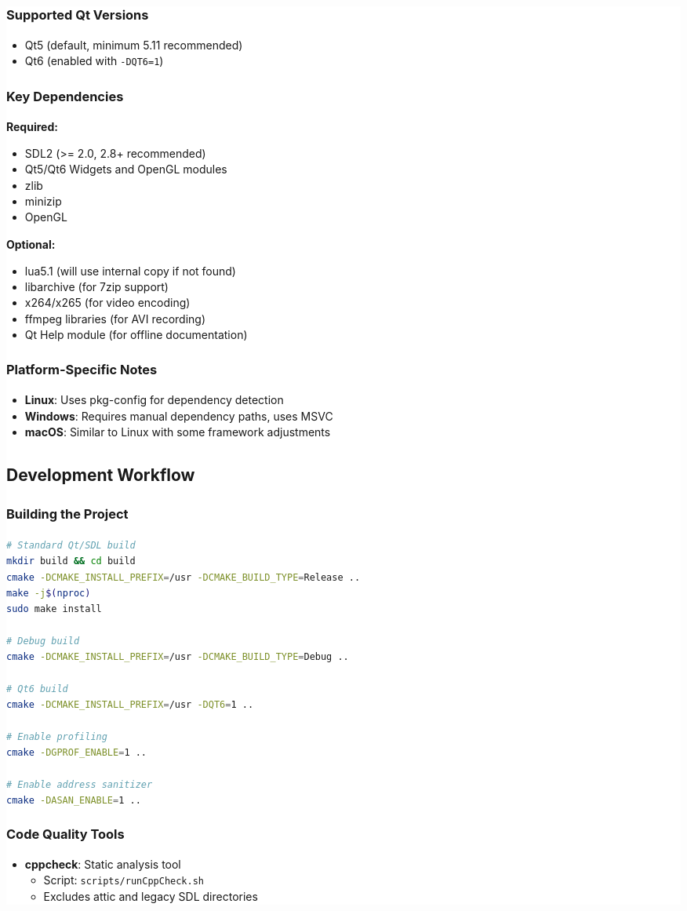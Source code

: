 ### Supported Qt Versions
- Qt5 (default, minimum 5.11 recommended)
- Qt6 (enabled with `-DQT6=1`)

### Key Dependencies
**Required:**
- SDL2 (>= 2.0, 2.8+ recommended)
- Qt5/Qt6 Widgets and OpenGL modules
- zlib
- minizip
- OpenGL

**Optional:**
- lua5.1 (will use internal copy if not found)
- libarchive (for 7zip support)
- x264/x265 (for video encoding)
- ffmpeg libraries (for AVI recording)
- Qt Help module (for offline documentation)

### Platform-Specific Notes
- **Linux**: Uses pkg-config for dependency detection
- **Windows**: Requires manual dependency paths, uses MSVC
- **macOS**: Similar to Linux with some framework adjustments

## Development Workflow

### Building the Project
```bash
# Standard Qt/SDL build
mkdir build && cd build
cmake -DCMAKE_INSTALL_PREFIX=/usr -DCMAKE_BUILD_TYPE=Release ..
make -j$(nproc)
sudo make install

# Debug build
cmake -DCMAKE_INSTALL_PREFIX=/usr -DCMAKE_BUILD_TYPE=Debug ..

# Qt6 build
cmake -DCMAKE_INSTALL_PREFIX=/usr -DQT6=1 ..

# Enable profiling
cmake -DGPROF_ENABLE=1 ..

# Enable address sanitizer
cmake -DASAN_ENABLE=1 ..
```

### Code Quality Tools
- **cppcheck**: Static analysis tool
  - Script: `scripts/runCppCheck.sh`
  - Excludes attic and legacy SDL directories
  